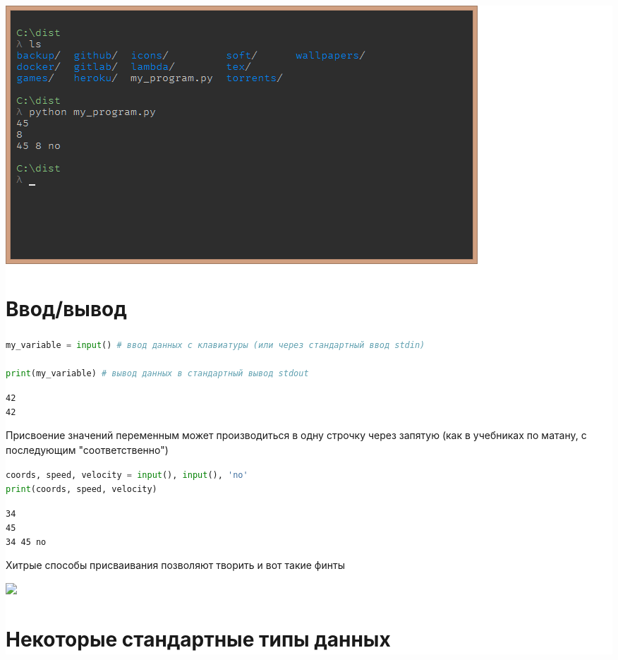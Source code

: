 ![](pics/script.png)

# Ввод/вывод


```python
my_variable = input() # ввод данных с клавиатуры (или через стандартный ввод stdin)

print(my_variable) # вывод данных в стандартный вывод stdout
```

    42
    42
    

Присвоение значений переменным может производиться в одну строчку через запятую (как в учебниках по матану, с последующим "соответственно")


```python
coords, speed, velocity = input(), input(), 'no'
print(coords, speed, velocity)
```

    34
    45
    34 45 no
    

Хитрые способы присваивания позволяют творить и вот такие финты

![](https://lh3.googleusercontent.com/-xK8aBnTPKTM/VmCNqZ6GSsI/AAAAAAAAAio/dil0Ro58b4w/w506-h750/IMG_0949.JPG)

# Некоторые стандартные типы данных
